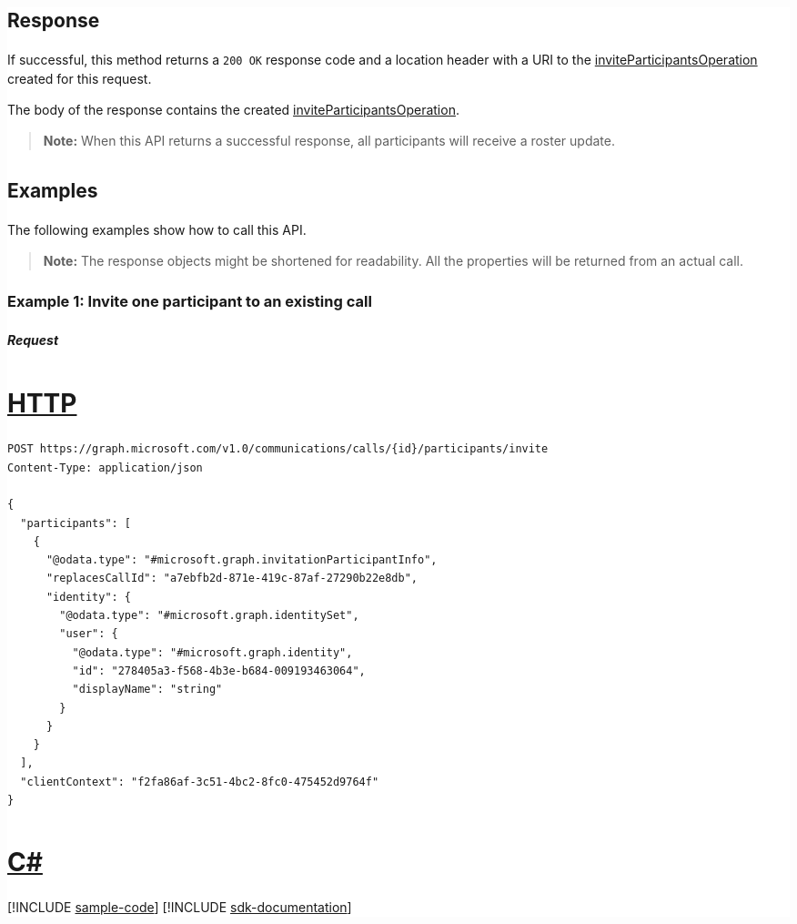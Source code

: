 ## Response
If successful, this method returns a `200 OK` response code and a location header with a URI to the [inviteParticipantsOperation](../resources/inviteparticipantsoperation.md) created for this request. 

The body of the response contains the created [inviteParticipantsOperation](../resources/inviteparticipantsoperation.md).

>**Note:** When this API returns a successful response, all participants will receive a roster update.


## Examples
The following examples show how to call this API.

> **Note:** The response objects might be shortened for readability. All the properties will be returned from an actual call.

### Example 1: Invite one participant to an existing call

##### Request

# [HTTP](#tab/http)

```http
POST https://graph.microsoft.com/v1.0/communications/calls/{id}/participants/invite
Content-Type: application/json

{
  "participants": [
    {
      "@odata.type": "#microsoft.graph.invitationParticipantInfo",
      "replacesCallId": "a7ebfb2d-871e-419c-87af-27290b22e8db",
      "identity": {
        "@odata.type": "#microsoft.graph.identitySet",
        "user": {
          "@odata.type": "#microsoft.graph.identity",
          "id": "278405a3-f568-4b3e-b684-009193463064",
          "displayName": "string"
        }
      }
    }
  ],
  "clientContext": "f2fa86af-3c51-4bc2-8fc0-475452d9764f"
}
```

# [C#](#tab/csharp)
[!INCLUDE [sample-code](../includes/snippets/csharp/participant-invite-to-existing-call-csharp-snippets.md)]
[!INCLUDE [sdk-documentation](../includes/snippets/snippets-sdk-documentation-link.md)]
